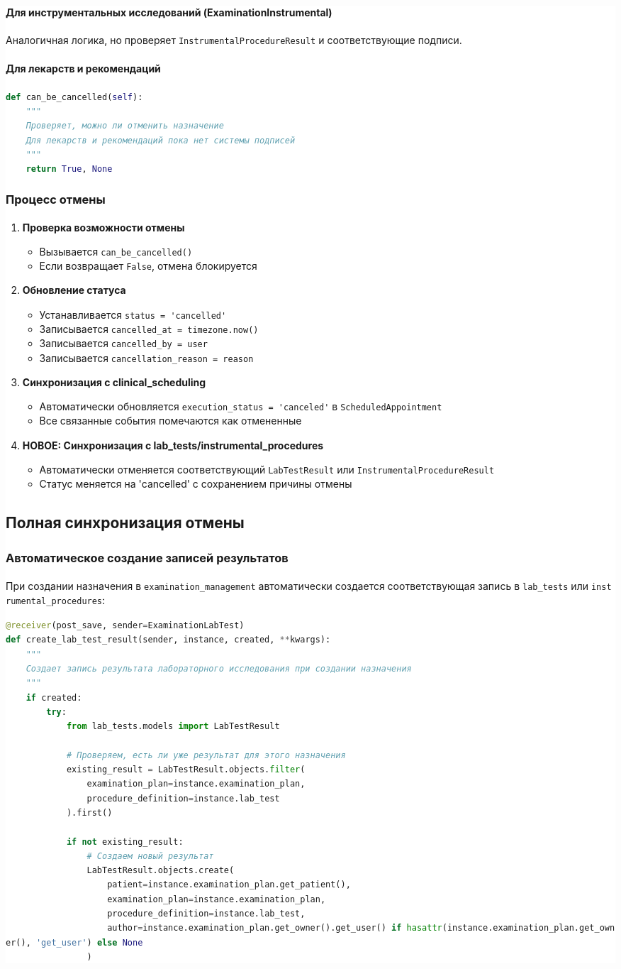 #### Для инструментальных исследований (ExaminationInstrumental)
Аналогичная логика, но проверяет `InstrumentalProcedureResult` и соответствующие подписи.

#### Для лекарств и рекомендаций
```python
def can_be_cancelled(self):
    """
    Проверяет, можно ли отменить назначение
    Для лекарств и рекомендаций пока нет системы подписей
    """
    return True, None
```

### Процесс отмены

1. **Проверка возможности отмены**
   - Вызывается `can_be_cancelled()`
   - Если возвращает `False`, отмена блокируется

2. **Обновление статуса**
   - Устанавливается `status = 'cancelled'`
   - Записывается `cancelled_at = timezone.now()`
   - Записывается `cancelled_by = user`
   - Записывается `cancellation_reason = reason`

3. **Синхронизация с clinical_scheduling**
   - Автоматически обновляется `execution_status = 'canceled'` в `ScheduledAppointment`
   - Все связанные события помечаются как отмененные

4. **НОВОЕ: Синхронизация с lab_tests/instrumental_procedures**
   - Автоматически отменяется соответствующий `LabTestResult` или `InstrumentalProcedureResult`
   - Статус меняется на 'cancelled' с сохранением причины отмены

## Полная синхронизация отмены

### Автоматическое создание записей результатов
При создании назначения в `examination_management` автоматически создается соответствующая запись в `lab_tests` или `instrumental_procedures`:

```python
@receiver(post_save, sender=ExaminationLabTest)
def create_lab_test_result(sender, instance, created, **kwargs):
    """
    Создает запись результата лабораторного исследования при создании назначения
    """
    if created:
        try:
            from lab_tests.models import LabTestResult
            
            # Проверяем, есть ли уже результат для этого назначения
            existing_result = LabTestResult.objects.filter(
                examination_plan=instance.examination_plan,
                procedure_definition=instance.lab_test
            ).first()
            
            if not existing_result:
                # Создаем новый результат
                LabTestResult.objects.create(
                    patient=instance.examination_plan.get_patient(),
                    examination_plan=instance.examination_plan,
                    procedure_definition=instance.lab_test,
                    author=instance.examination_plan.get_owner().get_user() if hasattr(instance.examination_plan.get_owner(), 'get_user') else None
                )
```